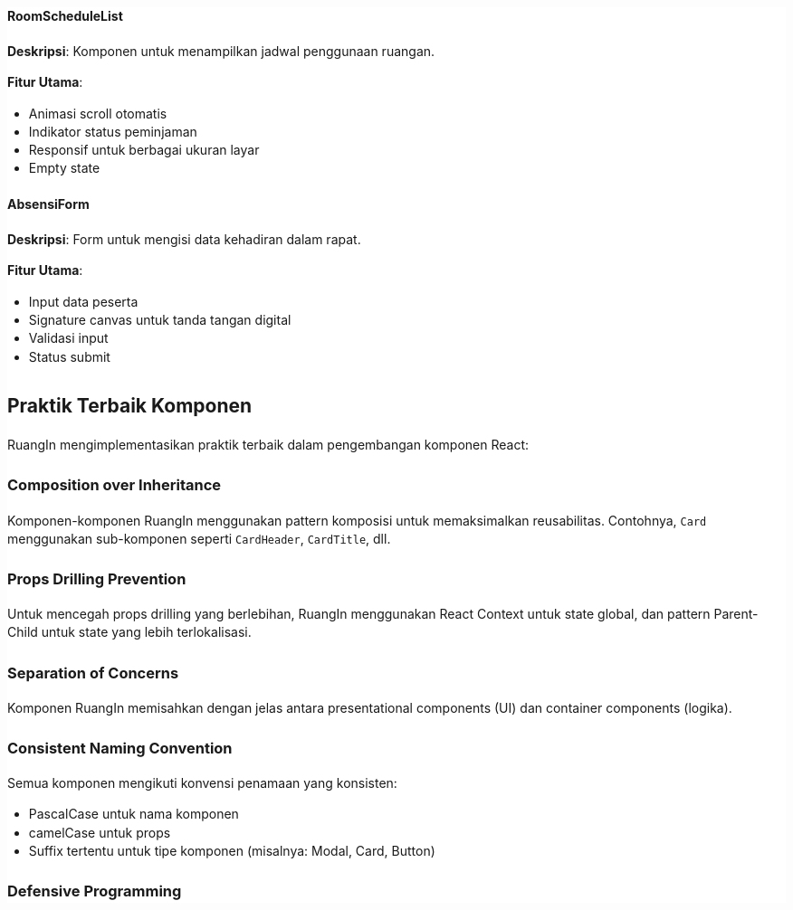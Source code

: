 #### RoomScheduleList

**Deskripsi**: Komponen untuk menampilkan jadwal penggunaan ruangan.

**Fitur Utama**:
- Animasi scroll otomatis
- Indikator status peminjaman
- Responsif untuk berbagai ukuran layar
- Empty state

#### AbsensiForm

**Deskripsi**: Form untuk mengisi data kehadiran dalam rapat.

**Fitur Utama**:
- Input data peserta
- Signature canvas untuk tanda tangan digital
- Validasi input
- Status submit

## Praktik Terbaik Komponen

RuangIn mengimplementasikan praktik terbaik dalam pengembangan komponen React:

### Composition over Inheritance

Komponen-komponen RuangIn menggunakan pattern komposisi untuk memaksimalkan reusabilitas. Contohnya, `Card` menggunakan sub-komponen seperti `CardHeader`, `CardTitle`, dll.

### Props Drilling Prevention

Untuk mencegah props drilling yang berlebihan, RuangIn menggunakan React Context untuk state global, dan pattern Parent-Child untuk state yang lebih terlokalisasi.

### Separation of Concerns

Komponen RuangIn memisahkan dengan jelas antara presentational components (UI) dan container components (logika).

### Consistent Naming Convention

Semua komponen mengikuti konvensi penamaan yang konsisten:
- PascalCase untuk nama komponen
- camelCase untuk props
- Suffix tertentu untuk tipe komponen (misalnya: Modal, Card, Button)

### Defensive Programming
